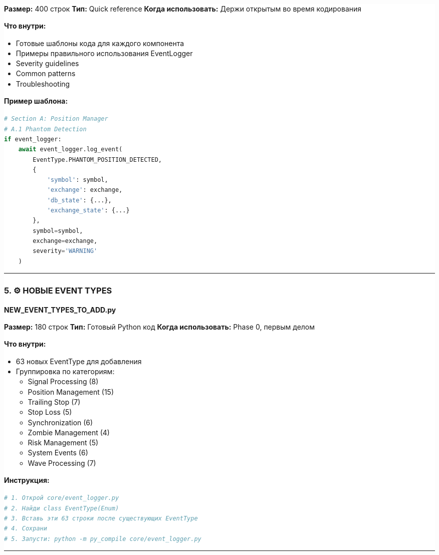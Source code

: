 **Размер:** 400 строк
**Тип:** Quick reference
**Когда использовать:** Держи открытым во время кодирования

**Что внутри:**
- Готовые шаблоны кода для каждого компонента
- Примеры правильного использования EventLogger
- Severity guidelines
- Common patterns
- Troubleshooting

**Пример шаблона:**
```python
# Section A: Position Manager
# A.1 Phantom Detection
if event_logger:
    await event_logger.log_event(
        EventType.PHANTOM_POSITION_DETECTED,
        {
            'symbol': symbol,
            'exchange': exchange,
            'db_state': {...},
            'exchange_state': {...}
        },
        symbol=symbol,
        exchange=exchange,
        severity='WARNING'
    )
```

---

### 5. ⚙️ **НОВЫЕ EVENT TYPES**
**NEW_EVENT_TYPES_TO_ADD.py**

**Размер:** 180 строк
**Тип:** Готовый Python код
**Когда использовать:** Phase 0, первым делом

**Что внутри:**
- 63 новых EventType для добавления
- Группировка по категориям:
  - Signal Processing (8)
  - Position Management (15)
  - Trailing Stop (7)
  - Stop Loss (5)
  - Synchronization (6)
  - Zombie Management (4)
  - Risk Management (5)
  - System Events (6)
  - Wave Processing (7)

**Инструкция:**
```python
# 1. Открой core/event_logger.py
# 2. Найди class EventType(Enum)
# 3. Вставь эти 63 строки после существующих EventType
# 4. Сохрани
# 5. Запусти: python -m py_compile core/event_logger.py
```

---